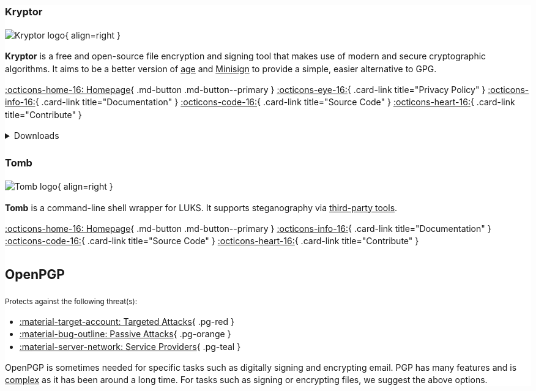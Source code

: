 ### Kryptor

<div class="admonition recommendation" markdown>

![Kryptor logo](assets/img/encryption-software/kryptor.png){ align=right }

**Kryptor** is a free and open-source file encryption and signing tool that makes use of modern and secure cryptographic algorithms. It aims to be a better version of [age](https://github.com/FiloSottile/age) and [Minisign](https://jedisct1.github.io/minisign) to provide a simple, easier alternative to GPG.

[:octicons-home-16: Homepage](https://kryptor.co.uk){ .md-button .md-button--primary }
[:octicons-eye-16:](https://kryptor.co.uk/features#privacy){ .card-link title="Privacy Policy" }
[:octicons-info-16:](https://kryptor.co.uk/tutorial){ .card-link title="Documentation" }
[:octicons-code-16:](https://github.com/samuel-lucas6/Kryptor){ .card-link title="Source Code" }
[:octicons-heart-16:](https://kryptor.co.uk/#donate){ .card-link title="Contribute" }

<details class="downloads" markdown><summary>Downloads</summary></details>

</div>

### Tomb

<div class="admonition recommendation" markdown>

![Tomb logo](assets/img/encryption-software/tomb.png){ align=right }

**Tomb** is a command-line shell wrapper for LUKS. It supports steganography via [third-party tools](https://dyne.org/software/tomb/#advanced-usage).

[:octicons-home-16: Homepage](https://dyne.org/software/tomb){ .md-button .md-button--primary }
[:octicons-info-16:](https://github.com/dyne/Tomb/wiki){ .card-link title="Documentation" }
[:octicons-code-16:](https://github.com/dyne/Tomb){ .card-link title="Source Code" }
[:octicons-heart-16:](https://dyne.org/donate){ .card-link title="Contribute" }

</details>

</div>

## OpenPGP

<small>Protects against the following threat(s):</small>

- [:material-target-account: Targeted Attacks](basics/common-threats.md#attacks-against-specific-individuals){ .pg-red }
- [:material-bug-outline: Passive Attacks](basics/common-threats.md#security-and-privacy){ .pg-orange }
- [:material-server-network: Service Providers](basics/common-threats.md#privacy-from-service-providers){ .pg-teal }

OpenPGP is sometimes needed for specific tasks such as digitally signing and encrypting email. PGP has many features and is [complex](https://latacora.micro.blog/2019/07/16/the-pgp-problem.html) as it has been around a long time. For tasks such as signing or encrypting files, we suggest the above options.
